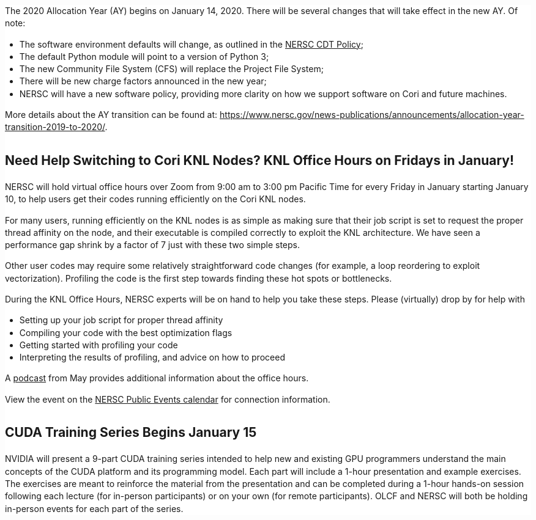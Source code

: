 The 2020 Allocation Year (AY) begins on January 14, 2020. There will be several
changes that will take effect in the new AY. Of note:
- The software environment defaults will change, as outlined in the [NERSC CDT
Policy](https://docs.nersc.gov/programming/Cray-PE-CDT-policy/);
- The default Python module will point to a version of Python 3;
- The new Community File System (CFS) will replace the Project File System;
- There will be new charge factors announced in the new year;
- NERSC will have a new software policy, providing more clarity on how we
support software on Cori and future machines.

More details about the AY transition can be found at:
<https://www.nersc.gov/news-publications/announcements/allocation-year-transition-2019-to-2020/>.


## Need Help Switching to Cori KNL Nodes? KNL Office Hours on Fridays in January! <a name="knlofficehrs"/></a> ##

NERSC will hold virtual office hours over Zoom from 9:00 am to 3:00 pm Pacific 
Time for every Friday in January starting January 10, to help users get their 
codes running efficiently on the Cori KNL nodes. 

For many users, running efficiently on the KNL nodes is as simple as making sure
that their job script is set to request the proper thread affinity on the node,
and their executable is compiled correctly to exploit the KNL architecture. We
have seen a performance gap shrink by a factor of 7 just with these two simple
steps.

Other user codes may require some relatively straightforward code changes (for
example, a loop reordering to exploit vectorization). Profiling the code is the
first step towards finding these hot spots or bottlenecks.

During the KNL Office Hours, NERSC experts will be on hand to help you take
these steps. Please (virtually) drop by for help with
- Setting up your job script for proper thread affinity
- Compiling your code with the best optimization flags
- Getting started with profiling your code
- Interpreting the results of profiling, and advice on how to proceed

A [podcast](https://anchor.fm/nersc-news/episodes/KNL-Office-Hours-Jack-Deslippe-Interview-e3uk9f/a-aee631) 
from May provides additional information about the office hours.

View the event on the [NERSC Public Events calendar](https://calendar.google.com/calendar/embed?src=lbl.gov_ls0gdtgi7b93jredles0ibl0u4%40group.calendar.google.com&ctz=America%2FLos_Angeles) for connection information.


## CUDA Training Series Begins January 15 <a name="cudatrain"/></a> ##

NVIDIA will present a 9-part CUDA training series intended to help new and 
existing GPU programmers understand the main concepts of the CUDA platform and 
its programming model. Each part will include a 1-hour presentation and example 
exercises. The exercises are meant to reinforce the material from the 
presentation and can be completed during a 1-hour hands-on session following 
each lecture (for in-person participants) or on your own (for remote 
participants).  OLCF and NERSC will both be holding in-person events for each 
part of the series.
